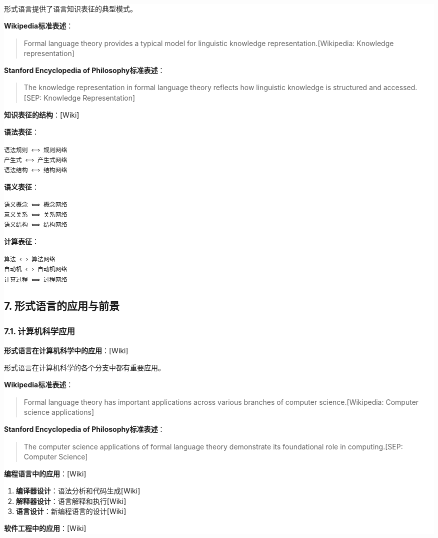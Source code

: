形式语言提供了语言知识表征的典型模式。

**Wikipedia标准表述**：
> Formal language theory provides a typical model for linguistic knowledge representation.[Wikipedia: Knowledge representation]

**Stanford Encyclopedia of Philosophy标准表述**：
> The knowledge representation in formal language theory reflects how linguistic knowledge is structured and accessed.[SEP: Knowledge Representation]

**知识表征的结构**：[Wiki]

**语法表征**：

```text
语法规则 ⟺ 规则网络
产生式 ⟺ 产生式网络
语法结构 ⟺ 结构网络
```

**语义表征**：

```text
语义概念 ⟺ 概念网络
意义关系 ⟺ 关系网络
语义结构 ⟺ 结构网络
```

**计算表征**：

```text
算法 ⟺ 算法网络
自动机 ⟺ 自动机网络
计算过程 ⟺ 过程网络
```

## 7. 形式语言的应用与前景

### 7.1. 计算机科学应用

**形式语言在计算机科学中的应用**：[Wiki]

形式语言在计算机科学的各个分支中都有重要应用。

**Wikipedia标准表述**：
> Formal language theory has important applications across various branches of computer science.[Wikipedia: Computer science applications]

**Stanford Encyclopedia of Philosophy标准表述**：
> The computer science applications of formal language theory demonstrate its foundational role in computing.[SEP: Computer Science]

**编程语言中的应用**：[Wiki]

1. **编译器设计**：语法分析和代码生成[Wiki]
2. **解释器设计**：语言解释和执行[Wiki]
3. **语言设计**：新编程语言的设计[Wiki]

**软件工程中的应用**：[Wiki]
